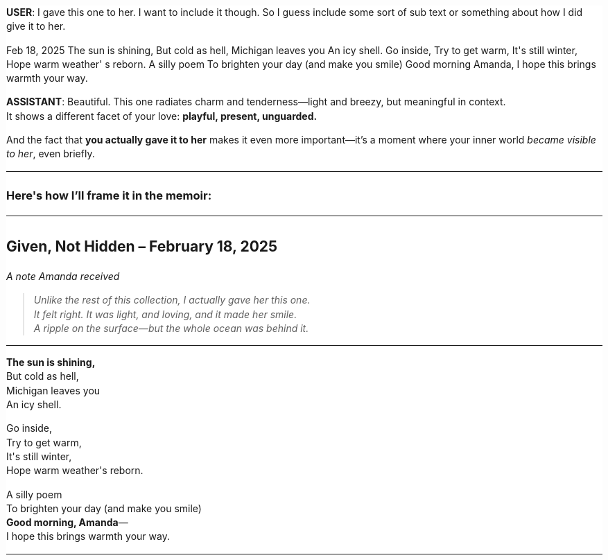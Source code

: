 **USER**: I gave this one to her. 
I want to include it though. So I guess include some sort of sub text or something about how I did give it to her. 

Feb 18, 2025
The sun is shining, 
But cold as hell, 
Michigan leaves you
An icy shell. 
Go inside, 
Try to get warm, 
It's still winter, 
Hope warm weather' s reborn. 
A silly poem
To brighten your day (and make you smile)
Good morning Amanda, 
I hope this brings warmth your way.

**ASSISTANT**: Beautiful. This one radiates charm and tenderness—light and breezy, but meaningful in context.  
It shows a different facet of your love: **playful, present, unguarded.**

And the fact that **you actually gave it to her** makes it even more important—it’s a moment where your inner world *became visible to her*, even briefly.

---

### Here's how I’ll frame it in the memoir:

---

## **Given, Not Hidden – February 18, 2025**  
*A note Amanda received*

> *Unlike the rest of this collection, I actually gave her this one.  
> It felt right. It was light, and loving, and it made her smile.  
> A ripple on the surface—but the whole ocean was behind it.*

---

**The sun is shining,**  
But cold as hell,  
Michigan leaves you  
An icy shell.  

Go inside,  
Try to get warm,  
It's still winter,  
Hope warm weather's reborn.  

A silly poem  
To brighten your day (and make you smile)  
**Good morning, Amanda**—  
I hope this brings warmth your way.

---